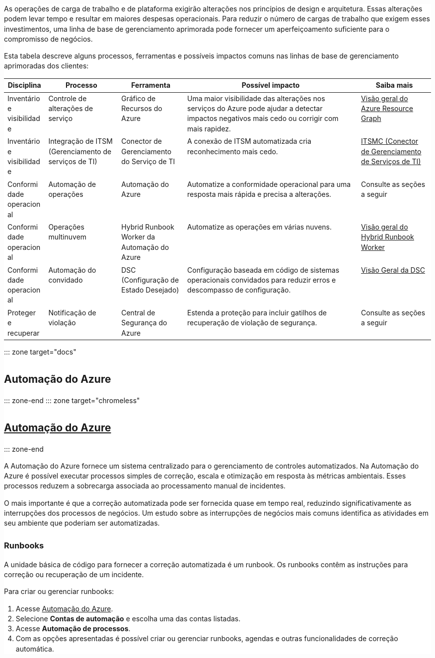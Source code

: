 As operações de carga de trabalho e de plataforma exigirão alterações nos princípios de design e arquitetura. Essas alterações podem levar tempo e resultar em maiores despesas operacionais. Para reduzir o número de cargas de trabalho que exigem esses investimentos, uma linha de base de gerenciamento aprimorada pode fornecer um aperfeiçoamento suficiente para o compromisso de negócios.

Esta tabela descreve alguns processos, ferramentas e possíveis impactos comuns nas linhas de base de gerenciamento aprimoradas dos clientes:

| Disciplina  | Processo  | Ferramenta | Possível impacto | Saiba mais |
|---|---|---|---|---|
|Inventário e visibilidade|Controle de alterações de serviço|Gráfico de Recursos do Azure|Uma maior visibilidade das alterações nos serviços do Azure pode ajudar a detectar impactos negativos mais cedo ou corrigir com mais rapidez.|[Visão geral do Azure Resource Graph](https://docs.microsoft.com/azure/governance/resource-graph/overview)|
|Inventário e visibilidade|Integração de ITSM (Gerenciamento de serviços de TI)|Conector de Gerenciamento do Serviço de TI|A conexão de ITSM automatizada cria reconhecimento mais cedo.|[ITSMC (Conector de Gerenciamento de Serviços de TI)](https://docs.microsoft.com/azure/azure-monitor/platform/itsmc-overview)|
|Conformidade operacional|Automação de operações|Automação do Azure|Automatize a conformidade operacional para uma resposta mais rápida e precisa a alterações.|Consulte as seções a seguir|
|Conformidade operacional|Operações multinuvem|Hybrid Runbook Worker da Automação do Azure|Automatize as operações em várias nuvens.|[Visão geral do Hybrid Runbook Worker](https://docs.microsoft.com/azure/automation/automation-hybrid-runbook-worker)|
|Conformidade operacional|Automação do convidado| DSC (Configuração de Estado Desejado)|Configuração baseada em código de sistemas operacionais convidados para reduzir erros e descompasso de configuração.|[Visão Geral da DSC](https://docs.microsoft.com/powershell/scripting/dsc/overview/overview)|
|Proteger e recuperar|Notificação de violação|Central de Segurança do Azure|Estenda a proteção para incluir gatilhos de recuperação de violação de segurança.|Consulte as seções a seguir|

::: zone target="docs"

## <a name="azure-automation"></a>Automação do Azure

::: zone-end
::: zone target="chromeless"

## <a name="azure-automationtabazureautomation"></a>[Automação do Azure](#tab/AzureAutomation)

::: zone-end

A Automação do Azure fornece um sistema centralizado para o gerenciamento de controles automatizados. Na Automação do Azure é possível executar processos simples de correção, escala e otimização em resposta às métricas ambientais. Esses processos reduzem a sobrecarga associada ao processamento manual de incidentes.

O mais importante é que a correção automatizada pode ser fornecida quase em tempo real, reduzindo significativamente as interrupções dos processos de negócios. Um estudo sobre as interrupções de negócios mais comuns identifica as atividades em seu ambiente que poderiam ser automatizadas.

### <a name="runbooks"></a>Runbooks

A unidade básica de código para fornecer a correção automatizada é um runbook. Os runbooks contêm as instruções para correção ou recuperação de um incidente.

Para criar ou gerenciar runbooks:

1. Acesse [Automação do Azure](https://portal.azure.com/#blade/HubsExtension/BrowseResourceBlade/resourceType/Microsoft.Automation%2FAutomationAccounts).
1. Selecione **Contas de automação** e escolha uma das contas listadas.
1. Acesse **Automação de processos**.
1. Com as opções apresentadas é possível criar ou gerenciar runbooks, agendas e outras funcionalidades de correção automática.
